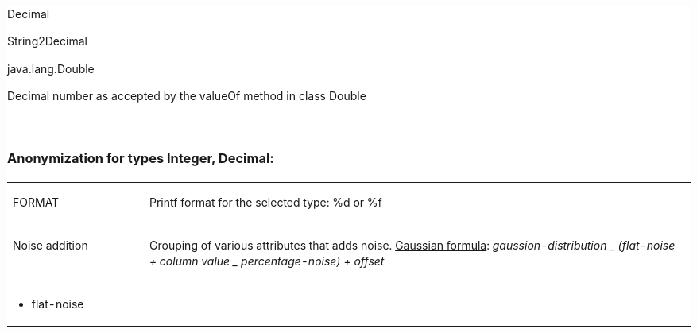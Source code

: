 Decimal

</td>
<td>

String2Decimal

</td>
<td>

java.lang.Double

</td>
<td>

Decimal number as accepted by the valueOf method in class Double

</td>
</tr>
</table>

&nbsp;

###  Anonymization for types Integer, Decimal:

<table width="100%" >
<tr>
<td width="20%">

FORMAT

</td>
<td>

Printf format for the selected type: %d or %f

</td>
</tr>
<tr>
<td width="20%">

Noise addition

</td>
<td>

Grouping of various attributes that adds noise. [Gaussian formula](https://en.wikipedia.org/wiki/Normal_distribution):
_gaussion-distribution _ (flat-noise + column value _ percentage-noise) + offset_

</td>
</tr>
<tr>
<td width="20%">

- flat-noise

</td>
<td>
